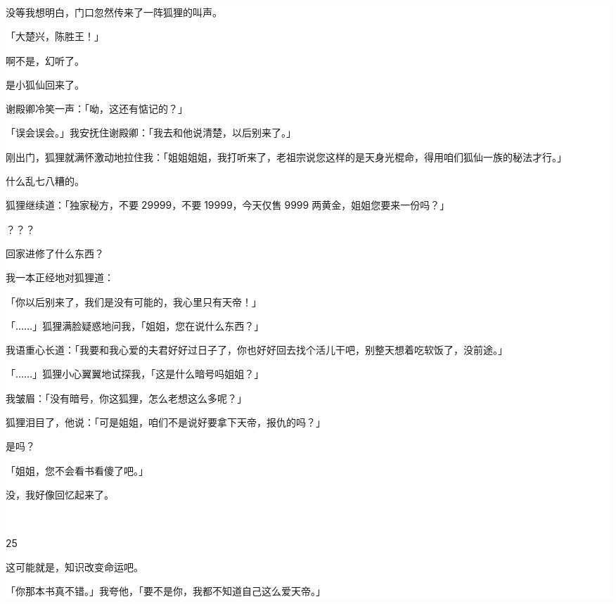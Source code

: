
没等我想明白，门口忽然传来了一阵狐狸的叫声。


「大楚兴，陈胜王！」


啊不是，幻听了。


是小狐仙回来了。


谢殿卿冷笑一声：「呦，这还有惦记的？」


「误会误会。」我安抚住谢殿卿：「我去和他说清楚，以后别来了。」


刚出门，狐狸就满怀激动地拉住我：「姐姐姐姐，我打听来了，老祖宗说您这样的是天身光棍命，得用咱们狐仙一族的秘法才行。」


什么乱七八糟的。


狐狸继续道：「独家秘方，不要 29999，不要 19999，今天仅售 9999 两黄金，姐姐您要来一份吗？」


？？？


回家进修了什么东西？


我一本正经地对狐狸道：


「你以后别来了，我们是没有可能的，我心里只有天帝！」


「……」狐狸满脸疑惑地问我，「姐姐，您在说什么东西？」


我语重心长道：「我要和我心爱的夫君好好过日子了，你也好好回去找个活儿干吧，别整天想着吃软饭了，没前途。」


「……」狐狸小心翼翼地试探我，「这是什么暗号吗姐姐？」


我皱眉：「没有暗号，你这狐狸，怎么老想这么多呢？」


狐狸泪目了，他说：「可是姐姐，咱们不是说好要拿下天帝，报仇的吗？」


是吗？


「姐姐，您不会看书看傻了吧。」


没，我好像回忆起来了。


 


25


这可能就是，知识改变命运吧。


「你那本书真不错。」我夸他，「要不是你，我都不知道自己这么爱天帝。」
